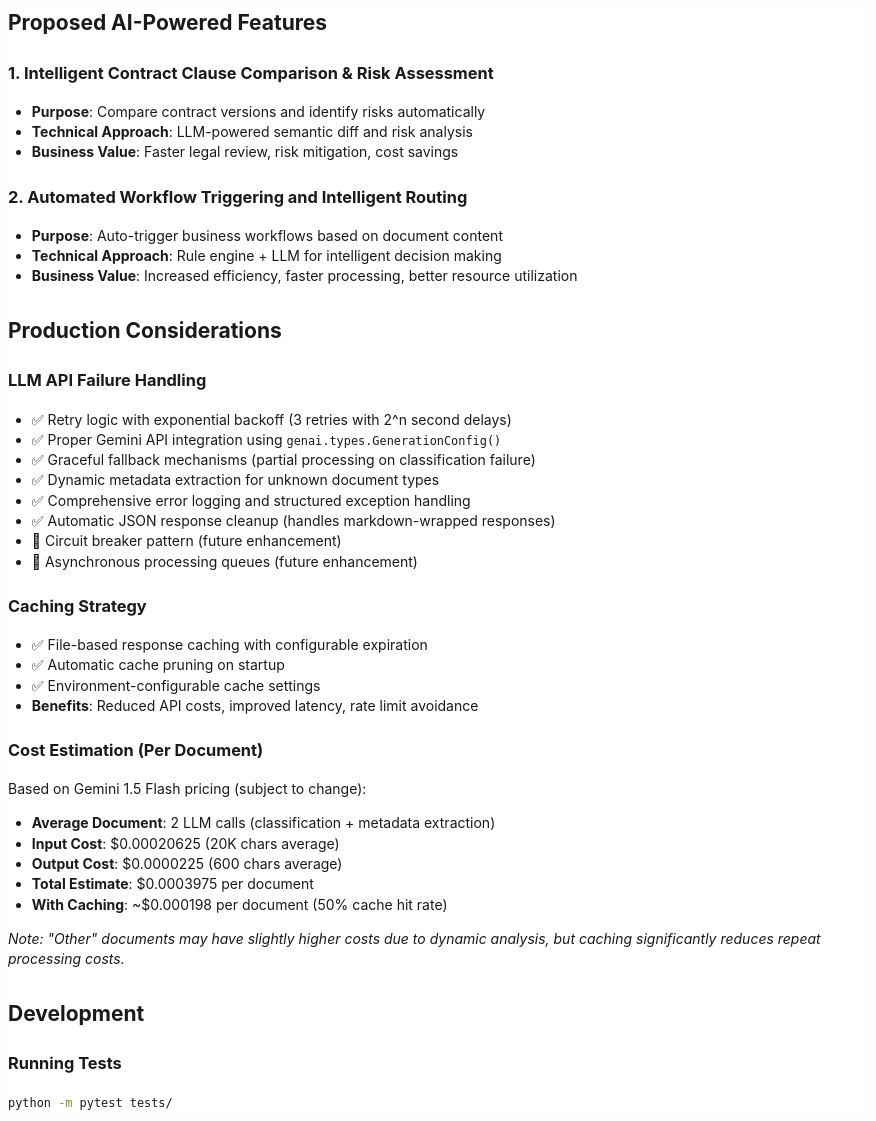 ## Proposed AI-Powered Features

### 1. Intelligent Contract Clause Comparison & Risk Assessment
- **Purpose**: Compare contract versions and identify risks automatically
- **Technical Approach**: LLM-powered semantic diff and risk analysis
- **Business Value**: Faster legal review, risk mitigation, cost savings

### 2. Automated Workflow Triggering and Intelligent Routing
- **Purpose**: Auto-trigger business workflows based on document content
- **Technical Approach**: Rule engine + LLM for intelligent decision making
- **Business Value**: Increased efficiency, faster processing, better resource utilization

## Production Considerations

### LLM API Failure Handling
- ✅ Retry logic with exponential backoff (3 retries with 2^n second delays)
- ✅ Proper Gemini API integration using `genai.types.GenerationConfig()`
- ✅ Graceful fallback mechanisms (partial processing on classification failure)
- ✅ Dynamic metadata extraction for unknown document types
- ✅ Comprehensive error logging and structured exception handling
- ✅ Automatic JSON response cleanup (handles markdown-wrapped responses)
- 🔄 Circuit breaker pattern (future enhancement)
- 🔄 Asynchronous processing queues (future enhancement)

### Caching Strategy
- ✅ File-based response caching with configurable expiration
- ✅ Automatic cache pruning on startup
- ✅ Environment-configurable cache settings
- **Benefits**: Reduced API costs, improved latency, rate limit avoidance

### Cost Estimation (Per Document)
Based on Gemini 1.5 Flash pricing (subject to change):
- **Average Document**: 2 LLM calls (classification + metadata extraction)
- **Input Cost**: $0.00020625 (20K chars average)
- **Output Cost**: $0.0000225 (600 chars average)
- **Total Estimate**: $0.0003975 per document
- **With Caching**: ~$0.000198 per document (50% cache hit rate)

*Note: "Other" documents may have slightly higher costs due to dynamic analysis, but caching significantly reduces repeat processing costs.*

## Development

### Running Tests
```bash
python -m pytest tests/
```
